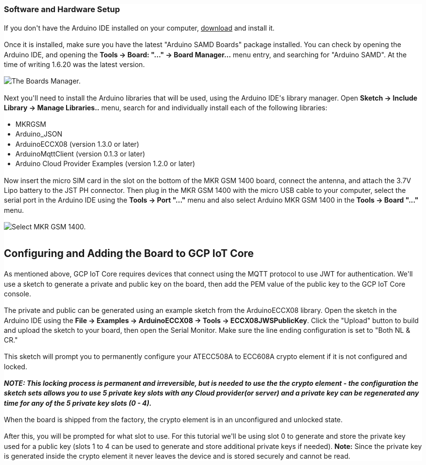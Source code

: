 ### Software and Hardware Setup

If you don't have the Arduino IDE installed on your computer, [download](https://www.arduino.cc/en/Main/Software#download) and install it.

Once it is installed, make sure you have the latest "Arduino SAMD Boards" package installed. You can check by opening the Arduino IDE, and opening the **Tools -> Board: "..." -> Board Manager...** menu entry, and searching for "Arduino SAMD". At the time of writing 1.6.20 was the latest version.

![The Boards Manager.](assets/screen_shot_2019-01-14_at_1_41_18_pm_eozydjsucj_MTEFBZMi4I.png)

Next you'll need to install the Arduino libraries that will be used, using the Arduino IDE's library manager. Open **Sketch -> Include Library -> Manage Libraries..** menu, search for and individually install each of the following libraries:

* MKRGSM
* Arduino_JSON
* ArduinoECCX08 (version 1.3.0 or later)
* ArduinoMqttClient (version 0.1.3 or later)
* Arduino Cloud Provider Examples (version 1.2.0 or later)

Now insert the micro SIM card in the slot on the bottom of the MKR GSM 1400 board, connect the antenna, and attach the 3.7V Lipo battery to the JST PH connector. Then plug in the MKR GSM 1400 with the micro USB cable to your computer, select the serial port in the Arduino IDE using the **Tools -> Port "..."** menu and also select Arduino MKR GSM 1400 in the **Tools -> Board "..."** menu.

![Select MKR GSM 1400.](assets/screen_shot_2019-03-13_at_4_34_59_pm_AnQOUII5Jp.png)

## Configuring and Adding the Board to GCP IoT Core

As mentioned above, GCP IoT Core requires devices that connect using the MQTT protocol to use JWT for authentication. We'll use a sketch to generate a private and public key on the board, then add the PEM value of the public key to the GCP IoT Core console.

The private and public can be generated using an example sketch from the ArduinoECCX08 library. Open the sketch in the Arduino IDE using the **File -> Examples -> ArduinoECCX08 -> Tools -> ECCX08JWSPublicKey**. Click the "Upload" button to build and upload the sketch to your board, then open the Serial Monitor. Make sure the line ending configuration is set to "Both NL & CR."

This sketch will prompt you to permanently configure your ATECC508A to ECC608A crypto element if it is not configured and locked.

 ***NOTE: This locking process is permanent and irreversible, but is needed to use the the crypto element - the configuration the sketch sets allows you to use 5 private key slots with any Cloud provider(or server) and a private key can be regenerated any time for any of the 5 private key slots (0 - 4).***
 
When the board is shipped from the factory, the crypto element is in an unconfigured and unlocked state.

After this, you will be prompted for what slot to use. For this tutorial we'll be using slot 0 to generate and store the private key used for a public key (slots 1 to 4 can be used to generate and store additional private keys if needed). **Note:** Since the private key is generated inside the crypto element it never leaves the device and is stored securely and cannot be read.
